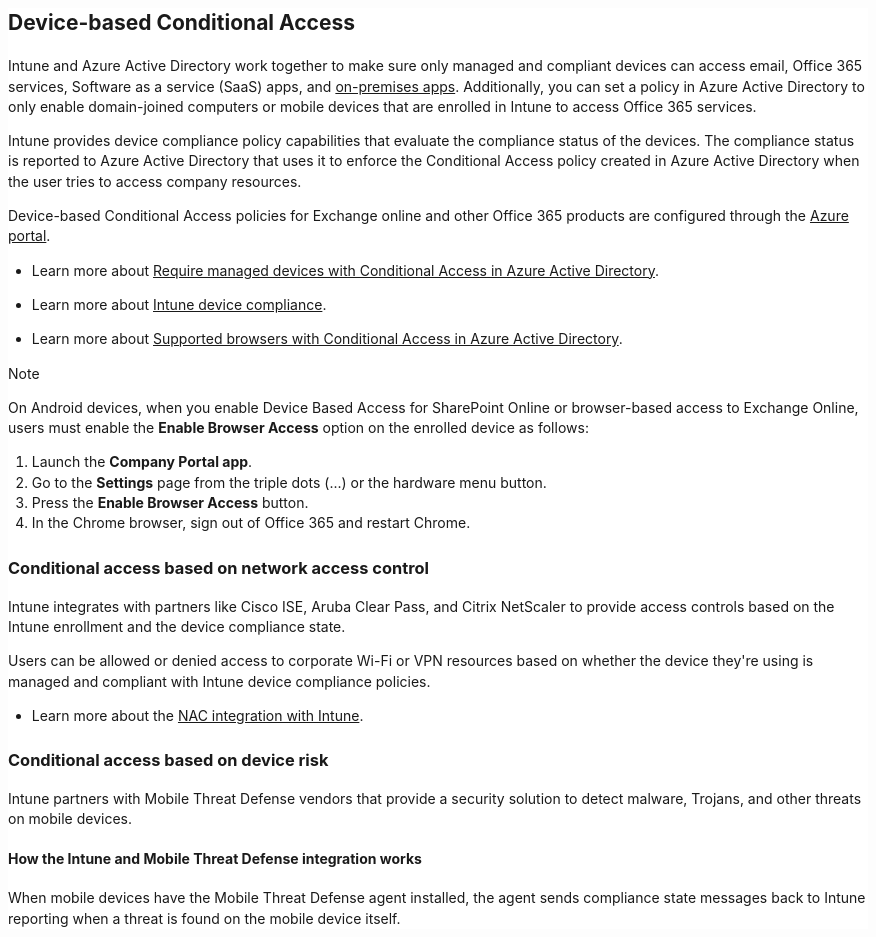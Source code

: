 ## Device-based Conditional Access

Intune and Azure Active Directory work together to make sure only managed and compliant devices can access email, Office 365 services, Software as a service (SaaS) apps, and [on-premises apps](https://docs.microsoft.com/azure/active-directory/active-directory-application-proxy-get-started). Additionally, you can set a policy in Azure Active Directory to only enable domain-joined computers or mobile devices that are enrolled in Intune to access Office 365 services.

Intune provides device compliance policy capabilities that evaluate the compliance status of the devices. The compliance status is reported to Azure Active Directory that uses it to enforce the Conditional Access policy created in Azure Active Directory when the user tries to access company resources.

Device-based Conditional Access policies for Exchange online and other Office 365 products are configured through the [Azure portal](https://docs.microsoft.com/intune-azure/introduction/what-is-microsoft-intune).  

- Learn more about [Require managed devices with Conditional Access in Azure Active Directory](https://docs.microsoft.com/azure/active-directory/conditional-access/require-managed-devices).

- Learn more about [Intune device compliance](device-compliance-get-started.md).

- Learn more about [Supported browsers with Conditional Access in Azure Active Directory](https://docs.microsoft.com/azure/active-directory/conditional-access/technical-reference#supported-browsers).

> [!NOTE]
> On Android devices, when you enable Device Based Access for SharePoint Online or browser-based access to Exchange Online, users must enable the **Enable Browser Access** option on the enrolled device as follows:
> 1. Launch the **Company Portal app**.
> 2. Go to the **Settings** page from the triple dots (...) or the hardware menu button.
> 3. Press the **Enable Browser Access** button. 
> 4. In the Chrome browser, sign out of Office 365 and restart Chrome.

### Conditional access based on network access control

Intune integrates with partners like Cisco ISE, Aruba Clear Pass, and Citrix NetScaler to provide access controls based on the Intune enrollment and the device compliance state.

Users can be allowed or denied access to corporate Wi-Fi or VPN resources based on whether the device they're using is managed and compliant with Intune device compliance policies.

- Learn more about the [NAC integration with Intune](network-access-control-integrate.md).

### Conditional access based on device risk

Intune partners with Mobile Threat Defense vendors that provide a security solution to detect malware, Trojans, and other threats on mobile devices.

#### How the Intune and Mobile Threat Defense integration works

When mobile devices have the Mobile Threat Defense agent installed, the agent sends compliance state messages back to Intune reporting when a threat is found on the mobile device itself.
